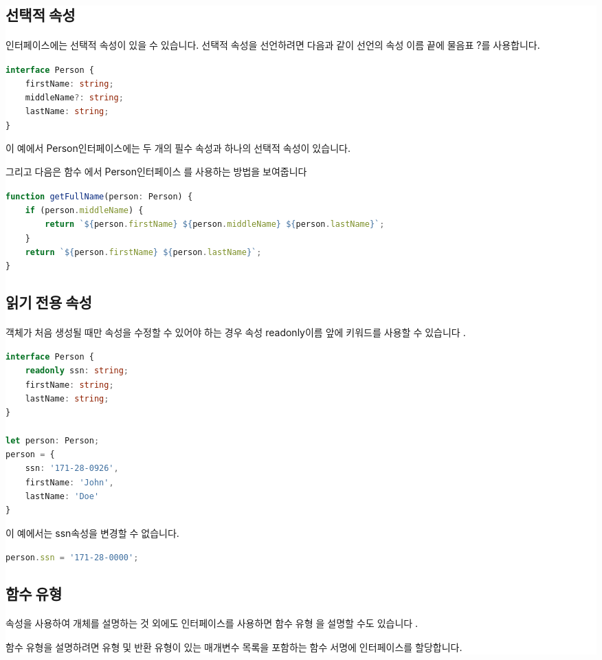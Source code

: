 
## 선택적 속성

인터페이스에는 선택적 속성이 있을 수 있습니다. 선택적 속성을 선언하려면 다음과 같이 선언의 속성 이름 끝에 물음표 ?를 사용합니다. 

```typescript
interface Person {
    firstName: string;
    middleName?: string;
    lastName: string;
}
```


이 예에서 Person인터페이스에는 두 개의 필수 속성과 하나의 선택적 속성이 있습니다.

그리고 다음은 함수 에서 Person인터페이스 를 사용하는 방법을 보여줍니다


```typescript
function getFullName(person: Person) {
    if (person.middleName) {
        return `${person.firstName} ${person.middleName} ${person.lastName}`;
    }
    return `${person.firstName} ${person.lastName}`;
}
```



## 읽기 전용 속성
객체가 처음 생성될 때만 속성을 수정할 수 있어야 하는 경우 속성 readonly이름 앞에 키워드를 사용할 수 있습니다 .
```typescript
interface Person {
    readonly ssn: string;
    firstName: string;
    lastName: string;    
}

let person: Person;
person = {
    ssn: '171-28-0926',
    firstName: 'John',
    lastName: 'Doe'
}
```
이 예에서는 ssn속성을 변경할 수 없습니다.
```typescript
person.ssn = '171-28-0000';
```


## 함수 유형
속성을 사용하여 개체를 설명하는 것 외에도 인터페이스를 사용하면 함수 유형 을 설명할 수도 있습니다 .

함수 유형을 설명하려면 유형 및 반환 유형이 있는 매개변수 목록을 포함하는 함수 서명에 인터페이스를 할당합니다.
